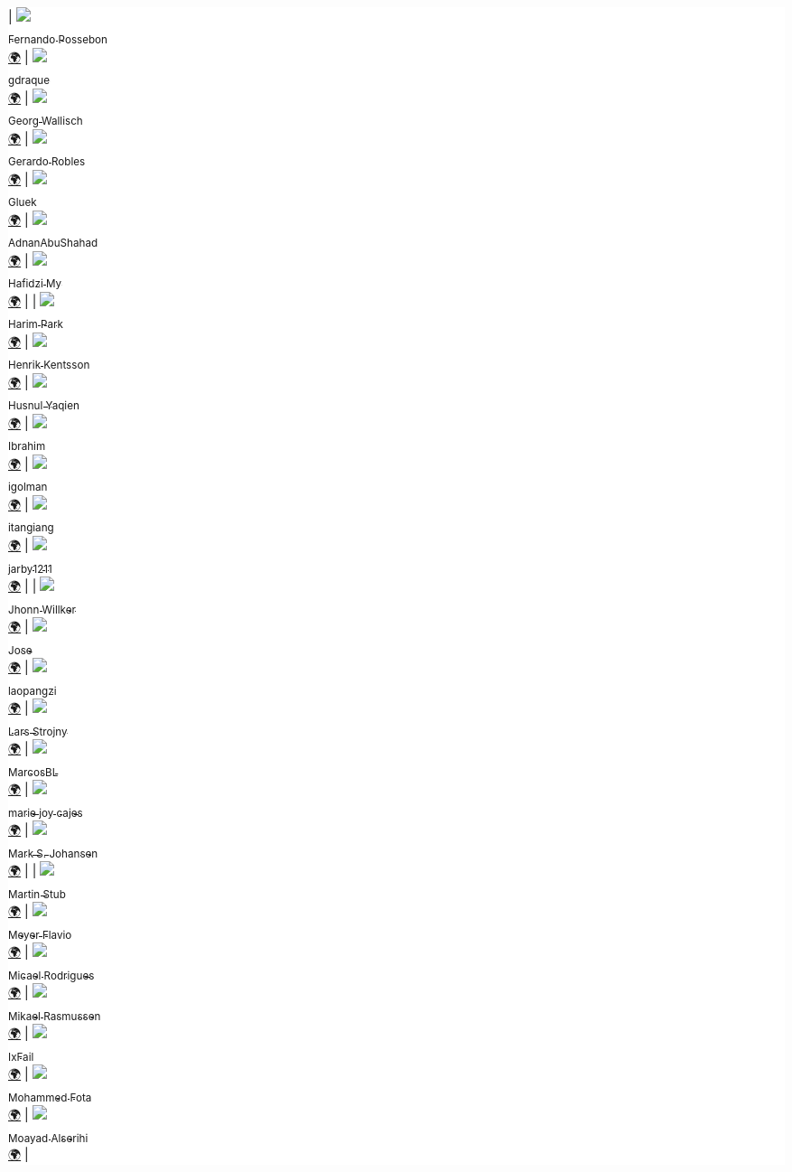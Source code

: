 | [<img src="https://avatars0.githubusercontent.com/u/257745?v=4" width="110px;"/><br /><sub>Fernando Possebon</sub>](https://github.com/possebon)<br />[🌍](#translation-possebon "Translation") | [<img src="https://avatars3.githubusercontent.com/u/2540832?v=4" width="110px;"/><br /><sub>gdraque</sub>](https://github.com/gdraque)<br />[🌍](#translation-gdraque "Translation") | [<img src="https://avatars0.githubusercontent.com/u/23440381?v=4" width="110px;"/><br /><sub>Georg Wallisch</sub>](https://github.com/georgwallisch)<br />[🌍](#translation-georgwallisch "Translation") | [<img src="https://avatars1.githubusercontent.com/u/9852832?v=4" width="110px;"/><br /><sub>Gerardo Robles</sub>](https://github.com/jgroblesr85)<br />[🌍](#translation-jgroblesr85 "Translation") | [<img src="https://avatars2.githubusercontent.com/u/11082640?v=4" width="110px;"/><br /><sub>Gluek</sub>](https://t.me/Gluek)<br />[🌍](#translation-mrgluek "Translation") | [<img src="https://avatars0.githubusercontent.com/u/6847946?v=4" width="110px;"/><br /><sub>AdnanAbuShahad</sub>](https://github.com/AdnanAbuShahad)<br />[🌍](#translation-AdnanAbuShahad "Translation") | [<img src="https://avatars1.githubusercontent.com/u/3580608?v=4" width="110px;"/><br /><sub>Hafidzi My</sub>](https://hafidzi.my)<br />[🌍](#translation-hafidzi "Translation") |
| [<img src="https://avatars2.githubusercontent.com/u/205521?v=4" width="110px;"/><br /><sub>Harim Park</sub>](https://github.com/fofwisdom)<br />[🌍](#translation-fofwisdom "Translation") | [<img src="https://avatars2.githubusercontent.com/u/3333841?v=4" width="110px;"/><br /><sub>Henrik Kentsson</sub>](http://www.kentsson.se)<br />[🌍](#translation-Kentsson "Translation") | [<img src="https://avatars0.githubusercontent.com/u/36551034?v=4" width="110px;"/><br /><sub>Husnul Yaqien</sub>](https://github.com/husnulyaqien)<br />[🌍](#translation-husnulyaqien "Translation") | [<img src="https://avatars1.githubusercontent.com/u/2372747?v=4" width="110px;"/><br /><sub>Ibrahim</sub>](http://abaalkhail.org)<br />[🌍](#translation-abaalkh "Translation") | [<img src="https://avatars0.githubusercontent.com/u/1389334?v=4" width="110px;"/><br /><sub>igolman</sub>](https://github.com/igolman)<br />[🌍](#translation-igolman "Translation") | [<img src="https://avatars1.githubusercontent.com/u/3257070?v=4" width="110px;"/><br /><sub>itangiang</sub>](https://github.com/itangiang)<br />[🌍](#translation-itangiang "Translation") | [<img src="https://avatars2.githubusercontent.com/u/14814254?v=4" width="110px;"/><br /><sub>jarby1211</sub>](https://github.com/jarby1211)<br />[🌍](#translation-jarby1211 "Translation") |
| [<img src="https://avatars3.githubusercontent.com/u/6719357?v=4" width="110px;"/><br /><sub>Jhonn Willker</sub>](http://jwillker.com)<br />[🌍](#translation-JohnWillker "Translation") | [<img src="https://avatars2.githubusercontent.com/u/10983635?v=4" width="110px;"/><br /><sub>Jose</sub>](https://github.com/joxelito94)<br />[🌍](#translation-joxelito94 "Translation") | [<img src="https://avatars0.githubusercontent.com/u/5206122?v=4" width="110px;"/><br /><sub>laopangzi</sub>](https://github.com/laopangzi)<br />[🌍](#translation-laopangzi "Translation") | [<img src="https://avatars2.githubusercontent.com/u/79707?v=4" width="110px;"/><br /><sub>Lars Strojny</sub>](http://usrportage.de)<br />[🌍](#translation-lstrojny "Translation") | [<img src="https://avatars0.githubusercontent.com/u/389801?v=4" width="110px;"/><br /><sub>MarcosBL</sub>](http://twitter.com/marcosbl)<br />[🌍](#translation-MarcosBL "Translation") | [<img src="https://avatars3.githubusercontent.com/u/35664606?v=4" width="110px;"/><br /><sub>marie joy cajes</sub>](https://github.com/mariejoyacajes)<br />[🌍](#translation-mariejoyacajes "Translation") | [<img src="https://avatars2.githubusercontent.com/u/3052816?v=4" width="110px;"/><br /><sub>Mark S. Johansen</sub>](http://www.markjohansen.dk)<br />[🌍](#translation-msjohansen "Translation") |
| [<img src="https://avatars2.githubusercontent.com/u/982885?v=4" width="110px;"/><br /><sub>Martin Stub</sub>](http://martinstub.dk)<br />[🌍](#translation-stubben "Translation") | [<img src="https://avatars2.githubusercontent.com/u/28959963?v=4" width="110px;"/><br /><sub>Meyer Flavio</sub>](https://github.com/meyerf99)<br />[🌍](#translation-meyerf99 "Translation") | [<img src="https://avatars3.githubusercontent.com/u/796443?v=4" width="110px;"/><br /><sub>Micael Rodrigues</sub>](https://github.com/MicaelRodrigues)<br />[🌍](#translation-MicaelRodrigues "Translation") | [<img src="https://avatars0.githubusercontent.com/u/10481331?v=4" width="110px;"/><br /><sub>Mikael Rasmussen</sub>](http://rubixy.com/)<br />[🌍](#translation-mikaelssen "Translation") | [<img src="https://avatars1.githubusercontent.com/u/1544552?v=4" width="110px;"/><br /><sub>IxFail</sub>](https://github.com/IxFail)<br />[🌍](#translation-IxFail "Translation") | [<img src="https://avatars3.githubusercontent.com/u/18483118?v=4" width="110px;"/><br /><sub>Mohammed Fota</sub>](http://www.mohammedfota.com)<br />[🌍](#translation-MohammedFota "Translation") | [<img src="https://avatars0.githubusercontent.com/u/227080?v=4" width="110px;"/><br /><sub>Moayad Alserihi</sub>](https://github.com/omego)<br />[🌍](#translation-omego "Translation") |